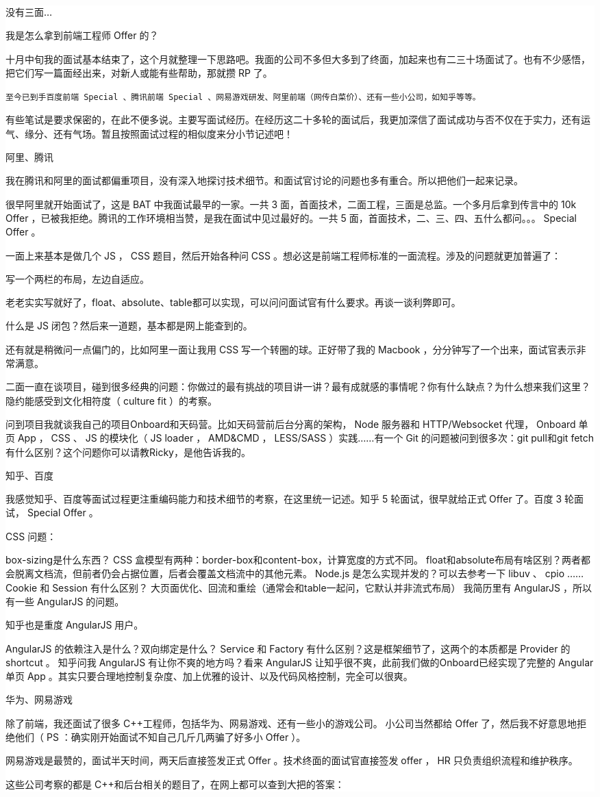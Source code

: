没有三面…


我是怎么拿到前端工程师 Offer 的？

十月中旬我的面试基本结束了，这个月就整理一下思路吧。我面的公司不多但大多到了终面，加起来也有二三十场面试了。也有不少感悟，把它们写一篇面经出来，对新人或能有些帮助，那就攒 RP 了。

    至今已到手百度前端 Special 、腾讯前端 Special 、网易游戏研发、阿里前端（网传白菜价）、还有一些小公司，如知乎等等。

有些笔试是要求保密的，在此不便多说。主要写面试经历。在经历这二十多轮的面试后，我更加深信了面试成功与否不仅在于实力，还有运气、缘分、还有气场。暂且按照面试过程的相似度来分小节记述吧！

阿里、腾讯

我在腾讯和阿里的面试都偏重项目，没有深入地探讨技术细节。和面试官讨论的问题也多有重合。所以把他们一起来记录。

很早阿里就开始面试了，这是 BAT 中我面试最早的一家。一共 3 面，首面技术，二面工程，三面是总监。一个多月后拿到传言中的 10k Offer ，已被我拒绝。腾讯的工作环境相当赞，是我在面试中见过最好的。一共 5 面，首面技术，二、三、四、五什么都问。。。 Special Offer 。

一面上来基本是做几个 JS ， CSS 题目，然后开始各种问 CSS 。想必这是前端工程师标准的一面流程。涉及的问题就更加普遍了：

写一个两栏的布局，左边自适应。

老老实实写就好了，float、absolute、table都可以实现，可以问问面试官有什么要求。再谈一谈利弊即可。

什么是 JS 闭包？然后来一道题，基本都是网上能查到的。

还有就是稍微问一点偏门的，比如阿里一面让我用 CSS 写一个转圈的球。正好带了我的 Macbook ，分分钟写了一个出来，面试官表示非常满意。

二面一直在谈项目，碰到很多经典的问题：你做过的最有挑战的项目讲一讲？最有成就感的事情呢？你有什么缺点？为什么想来我们这里？隐约能感受到文化相符度（ culture fit ）的考察。

问到项目我就谈我自己的项目Onboard和天码营。比如天码营前后台分离的架构， Node 服务器和 HTTP/Websocket 代理， Onboard 单页 App ， CSS 、 JS 的模块化（ JS loader ， AMD&CMD ， LESS/SASS ）实践……有一个 Git 的问题被问到很多次：git pull和git fetch有什么区别？这个问题你可以请教Ricky，是他告诉我的。

知乎、百度

我感觉知乎、百度等面试过程更注重编码能力和技术细节的考察，在这里统一记述。知乎 5 轮面试，很早就给正式 Offer 了。百度 3 轮面试， Special Offer 。

CSS 问题：

box-sizing是什么东西？ CSS 盒模型有两种：border-box和content-box，计算宽度的方式不同。
float和absolute布局有啥区别？两者都会脱离文档流，但前者仍会占据位置，后者会覆盖文档流中的其他元素。
Node.js 是怎么实现并发的？可以去参考一下 libuv 、 cpio ……
Cookie 和 Session 有什么区别？
大页面优化、回流和重绘（通常会和table一起问，它默认并非流式布局）
我简历里有 AngularJS ，所以有一些 AngularJS 的问题。

知乎也是重度 AngularJS 用户。

AngularJS 的依赖注入是什么？双向绑定是什么？
Service 和 Factory 有什么区别？这是框架细节了，这两个的本质都是 Provider 的 shortcut 。
知乎问我 AngularJS 有让你不爽的地方吗？看来 AngularJS 让知乎很不爽，此前我们做的Onboard已经实现了完整的 Angular 单页 App 。其实只要合理地控制复杂度、加上优雅的设计、以及代码风格控制，完全可以很爽。

华为、网易游戏

除了前端，我还面试了很多 C++工程师，包括华为、网易游戏、还有一些小的游戏公司。
小公司当然都给 Offer 了，然后我不好意思地拒绝他们（ PS ：确实刚开始面试不知自己几斤几两骗了好多小 Offer ）。

网易游戏是最赞的，面试半天时间，两天后直接签发正式 Offer 。技术终面的面试官直接签发 offer ， HR 只负责组织流程和维护秩序。

这些公司考察的都是 C++和后台相关的题目了，在网上都可以查到大把的答案：
